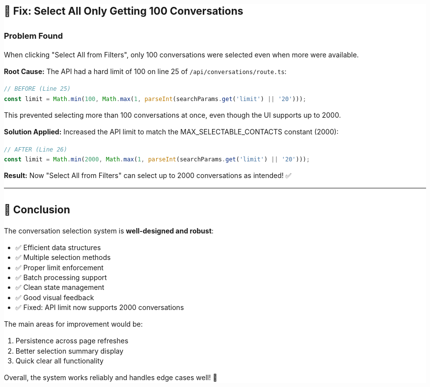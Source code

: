 
## 🔧 Fix: Select All Only Getting 100 Conversations

### Problem Found

When clicking "Select All from Filters", only 100 conversations were selected even when more were available.

**Root Cause:**
The API had a hard limit of 100 on line 25 of `/api/conversations/route.ts`:

```typescript
// BEFORE (Line 25)
const limit = Math.min(100, Math.max(1, parseInt(searchParams.get('limit') || '20')));
```

This prevented selecting more than 100 conversations at once, even though the UI supports up to 2000.

**Solution Applied:**
Increased the API limit to match the MAX_SELECTABLE_CONTACTS constant (2000):

```typescript
// AFTER (Line 26)
const limit = Math.min(2000, Math.max(1, parseInt(searchParams.get('limit') || '20')));
```

**Result:**
Now "Select All from Filters" can select up to 2000 conversations as intended! ✅

---

## 🎯 Conclusion

The conversation selection system is **well-designed and robust**:

- ✅ Efficient data structures
- ✅ Multiple selection methods
- ✅ Proper limit enforcement
- ✅ Batch processing support
- ✅ Clean state management
- ✅ Good visual feedback
- ✅ Fixed: API limit now supports 2000 conversations

The main areas for improvement would be:
1. Persistence across page refreshes
2. Better selection summary display
3. Quick clear all functionality

Overall, the system works reliably and handles edge cases well! 🎉
